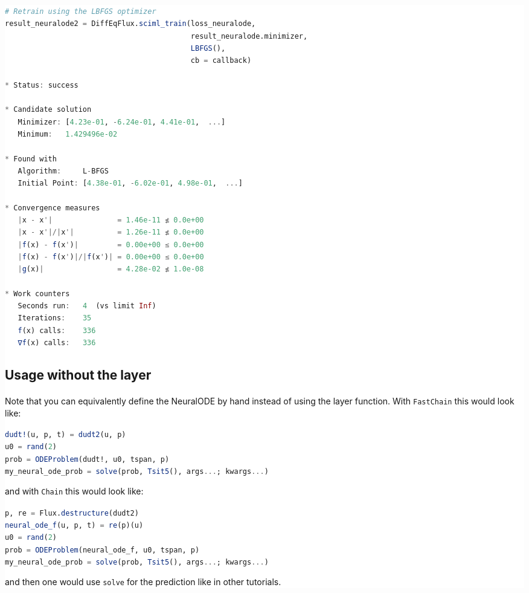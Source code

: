 ```julia
# Retrain using the LBFGS optimizer
result_neuralode2 = DiffEqFlux.sciml_train(loss_neuralode,
                                           result_neuralode.minimizer,
                                           LBFGS(),
                                           cb = callback)

* Status: success

* Candidate solution
   Minimizer: [4.23e-01, -6.24e-01, 4.41e-01,  ...]
   Minimum:   1.429496e-02

* Found with
   Algorithm:     L-BFGS
   Initial Point: [4.38e-01, -6.02e-01, 4.98e-01,  ...]

* Convergence measures
   |x - x'|               = 1.46e-11 ≰ 0.0e+00
   |x - x'|/|x'|          = 1.26e-11 ≰ 0.0e+00
   |f(x) - f(x')|         = 0.00e+00 ≤ 0.0e+00
   |f(x) - f(x')|/|f(x')| = 0.00e+00 ≤ 0.0e+00
   |g(x)|                 = 4.28e-02 ≰ 1.0e-08

* Work counters
   Seconds run:   4  (vs limit Inf)
   Iterations:    35
   f(x) calls:    336
   ∇f(x) calls:   336
```

## Usage without the layer

Note that you can equivalently define the NeuralODE by hand instead of using
the layer function. With `FastChain` this would look like:

```julia
dudt!(u, p, t) = dudt2(u, p)
u0 = rand(2)
prob = ODEProblem(dudt!, u0, tspan, p)
my_neural_ode_prob = solve(prob, Tsit5(), args...; kwargs...)
```

and with `Chain` this would look like:

```julia
p, re = Flux.destructure(dudt2)
neural_ode_f(u, p, t) = re(p)(u)
u0 = rand(2)
prob = ODEProblem(neural_ode_f, u0, tspan, p)
my_neural_ode_prob = solve(prob, Tsit5(), args...; kwargs...)
```

and then one would use `solve` for the prediction like in other tutorials.
